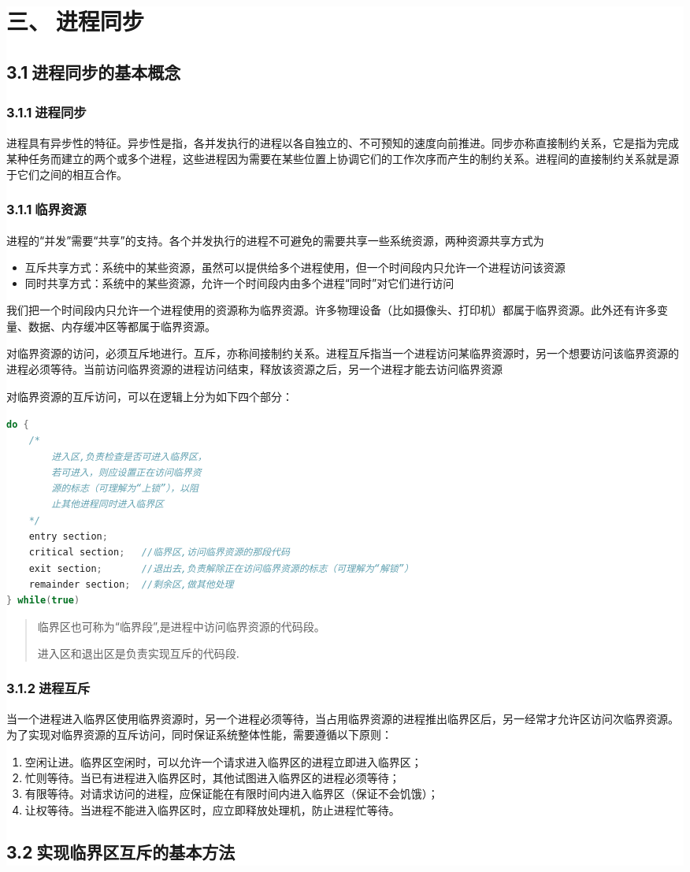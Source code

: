 # 三、 进程同步

## 3.1 进程同步的基本概念

### 3.1.1 进程同步

进程具有异步性的特征。异步性是指，各并发执行的进程以各自独立的、不可预知的速度向前推进。同步亦称直接制约关系，它是指为完成某种任务而建立的两个或多个进程，这些进程因为需要在某些位置上协调它们的工作次序而产生的制约关系。进程间的直接制约关系就是源于它们之间的相互合作。

### 3.1.1 临界资源

进程的“并发”需要“共享”的支持。各个并发执行的进程不可避免的需要共享一些系统资源，两种资源共享方式为

- 互斥共享方式：系统中的某些资源，虽然可以提供给多个进程使用，但一个时间段内只允许一个进程访问该资源
- 同时共享方式：系统中的某些资源，允许一个时间段内由多个进程“同时”对它们进行访问

我们把一个时间段内只允许一个进程使用的资源称为临界资源。许多物理设备（比如摄像头、打印机）都属于临界资源。此外还有许多变量、数据、内存缓冲区等都属于临界资源。

对临界资源的访问，必须互斥地进行。互斥，亦称间接制约关系。进程互斥指当一个进程访问某临界资源时，另一个想要访问该临界资源的进程必须等待。当前访问临界资源的进程访问结束，释放该资源之后，另一个进程才能去访问临界资源

对临界资源的互斥访问，可以在逻辑上分为如下四个部分：

~~~C
do {
    /*
    	进入区,负责检查是否可进入临界区，
    	若可进入，则应设置正在访问临界资
    	源的标志（可理解为“上锁”），以阻
    	止其他进程同时进入临界区
    */
    entry section;		
    critical section;	//临界区,访问临界资源的那段代码
    exit section;		//退出去,负责解除正在访问临界资源的标志（可理解为“解锁”）
    remainder section;	//剩余区,做其他处理
} while(true)
~~~

> 临界区也可称为“临界段”,是进程中访问临界资源的代码段。
>
> 进入区和退出区是负责实现互斥的代码段.

### 3.1.2 进程互斥

当一个进程进入临界区使用临界资源时，另一个进程必须等待，当占用临界资源的进程推出临界区后，另一经常才允许区访问次临界资源。为了实现对临界资源的互斥访问，同时保证系统整体性能，需要遵循以下原则：

1. 空闲让进。临界区空闲时，可以允许一个请求进入临界区的进程立即进入临界区；
2. 忙则等待。当已有进程进入临界区时，其他试图进入临界区的进程必须等待；
3. 有限等待。对请求访问的进程，应保证能在有限时间内进入临界区（保证不会饥饿）；
4. 让权等待。当进程不能进入临界区时，应立即释放处理机，防止进程忙等待。

## 3.2 实现临界区互斥的基本方法
